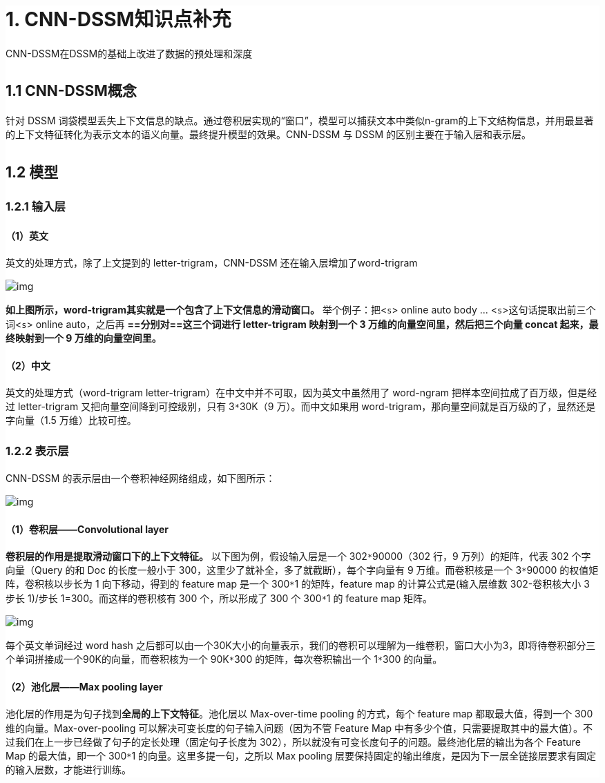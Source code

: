 # 1. CNN-DSSM知识点补充

CNN-DSSM在DSSM的基础上改进了数据的预处理和深度



## 1.1 CNN-DSSM概念

针对 DSSM 词袋模型丢失上下文信息的缺点。通过卷积层实现的“窗口”，模型可以捕获文本中类似n-gram的上下文结构信息，并用最显著的上下文特征转化为表示文本的语义向量。最终提升模型的效果。CNN-DSSM 与 DSSM 的区别主要在于输入层和表示层。

## 1.2 模型

### 1.2.1 输入层

#### （1）英文

英文的处理方式，除了上文提到的 letter-trigram，CNN-DSSM 还在输入层增加了word-trigram

![img](https://ask.qcloudimg.com/http-save/yehe-1881084/ty96sfl81g.png?imageView2/2/w/1620)

**如上图所示，word-trigram其实就是一个包含了上下文信息的滑动窗口。** 举个例子：把<`s`> online auto body ... <`s`>这句话提取出前三个词<`s`> online auto，之后再 **==分别对==这三个词进行 letter-trigram 映射到一个 3 万维的向量空间里，然后把三个向量 concat 起来，最终映射到一个 9 万维的向量空间里。**

#### （2）中文

英文的处理方式（word-trigram letter-trigram）在中文中并不可取，因为英文中虽然用了 word-ngram 把样本空间拉成了百万级，但是经过 letter-trigram 又把向量空间降到可控级别，只有 3`*`30K（9 万）。而中文如果用 word-trigram，那向量空间就是百万级的了，显然还是字向量（1.5 万维）比较可控。

### 1.2.2 表示层

CNN-DSSM 的表示层由一个卷积神经网络组成，如下图所示：

![img](https://ask.qcloudimg.com/http-save/yehe-1881084/cj8jiqy22w.png?imageView2/2/w/1620)

#### （1）卷积层——Convolutional layer

**卷积层的作用是提取滑动窗口下的上下文特征。** 以下图为例，假设输入层是一个 302`*`90000（302 行，9 万列）的矩阵，代表 302 个字向量（Query 的和 Doc 的长度一般小于 300，这里少了就补全，多了就截断），每个字向量有 9 万维。而卷积核是一个 3`*`90000 的权值矩阵，卷积核以步长为 1 向下移动，得到的 feature map 是一个 300`*`1 的矩阵，feature map 的计算公式是(输入层维数 302-卷积核大小 3 步长 1)/步长 1=300。而这样的卷积核有 300 个，所以形成了 300 个 300`*`1 的 feature map 矩阵。 

![img](https://blog-10039692.file.myqcloud.com/1501555869244_9824_1501555870293.png)

每个英文单词经过 word hash 之后都可以由一个30K大小的向量表示，我们的卷积可以理解为一维卷积，窗口大小为3，即将待卷积部分三个单词拼接成一个90K的向量，而卷积核为一个 90K`*`300 的矩阵，每次卷积输出一个 1`*`300 的向量。

#### （2）池化层——Max pooling layer

池化层的作用是为句子找到**全局的上下文特征**。池化层以 Max-over-time pooling 的方式，每个 feature map 都取最大值，得到一个 300 维的向量。Max-over-pooling 可以解决可变长度的句子输入问题（因为不管 Feature Map 中有多少个值，只需要提取其中的最大值）。不过我们在上一步已经做了句子的定长处理（固定句子长度为 302），所以就没有可变长度句子的问题。最终池化层的输出为各个 Feature Map 的最大值，即一个 300`*`1 的向量。这里多提一句，之所以 Max pooling 层要保持固定的输出维度，是因为下一层全链接层要求有固定的输入层数，才能进行训练。
